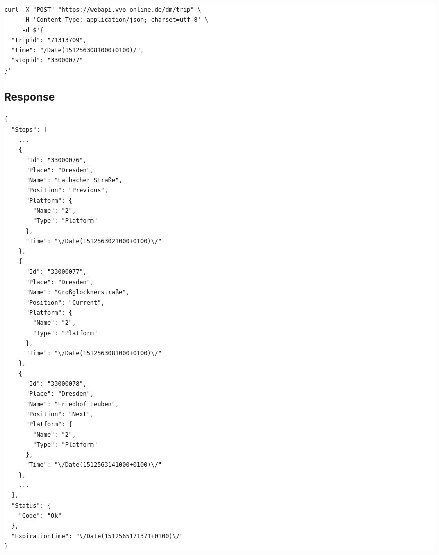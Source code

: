
```
curl -X "POST" "https://webapi.vvo-online.de/dm/trip" \
     -H 'Content-Type: application/json; charset=utf-8' \
     -d $'{
  "tripid": "71313709",
  "time": "/Date(1512563081000+0100)/",
  "stopid": "33000077"
}'
```

## Response
```
{
  "Stops": [
    ...
    {
      "Id": "33000076",
      "Place": "Dresden",
      "Name": "Laibacher Straße",
      "Position": "Previous",
      "Platform": {
        "Name": "2",
        "Type": "Platform"
      },
      "Time": "\/Date(1512563021000+0100)\/"
    },
    {
      "Id": "33000077",
      "Place": "Dresden",
      "Name": "Großglocknerstraße",
      "Position": "Current",
      "Platform": {
        "Name": "2",
        "Type": "Platform"
      },
      "Time": "\/Date(1512563081000+0100)\/"
    },
    {
      "Id": "33000078",
      "Place": "Dresden",
      "Name": "Friedhof Leuben",
      "Position": "Next",
      "Platform": {
        "Name": "2",
        "Type": "Platform"
      },
      "Time": "\/Date(1512563141000+0100)\/"
    },
    ...
  ],
  "Status": {
    "Code": "Ok"
  },
  "ExpirationTime": "\/Date(1512565171371+0100)\/"
}
```
